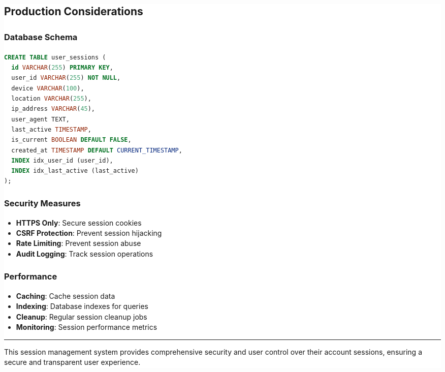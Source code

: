## Production Considerations

### **Database Schema**
```sql
CREATE TABLE user_sessions (
  id VARCHAR(255) PRIMARY KEY,
  user_id VARCHAR(255) NOT NULL,
  device VARCHAR(100),
  location VARCHAR(255),
  ip_address VARCHAR(45),
  user_agent TEXT,
  last_active TIMESTAMP,
  is_current BOOLEAN DEFAULT FALSE,
  created_at TIMESTAMP DEFAULT CURRENT_TIMESTAMP,
  INDEX idx_user_id (user_id),
  INDEX idx_last_active (last_active)
);
```

### **Security Measures**
- **HTTPS Only**: Secure session cookies
- **CSRF Protection**: Prevent session hijacking
- **Rate Limiting**: Prevent session abuse
- **Audit Logging**: Track session operations

### **Performance**
- **Caching**: Cache session data
- **Indexing**: Database indexes for queries
- **Cleanup**: Regular session cleanup jobs
- **Monitoring**: Session performance metrics

---

This session management system provides comprehensive security and user control over their account sessions, ensuring a secure and transparent user experience. 